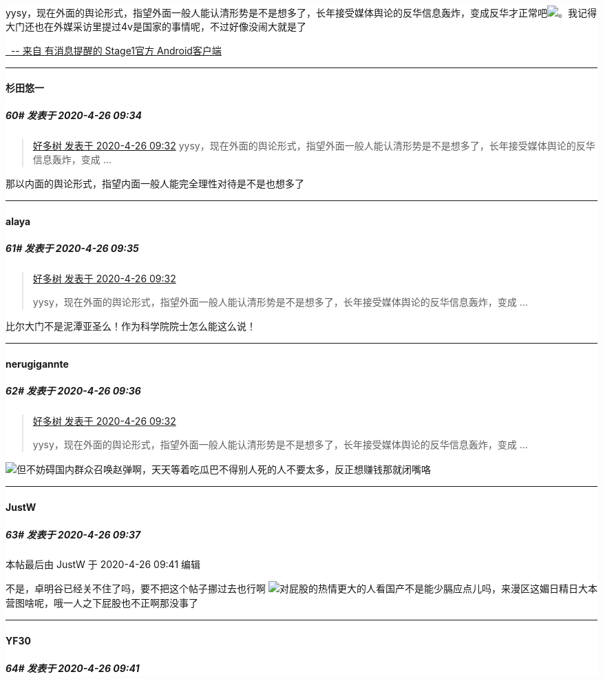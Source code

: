 yysy，现在外面的舆论形式，指望外面一般人能认清形势是不是想多了，长年接受媒体舆论的反华信息轰炸，变成反华才正常吧<img src="https://static.saraba1st.com/image/smiley/face2017/003.png" referrerpolicy="no-referrer">。我记得大门还也在外媒采访里提过4v是国家的事情呢，不过好像没闹大就是了

[  -- 来自 有消息提醒的 Stage1官方 Android客户端](https://www.coolapk.com/apk/140634)


-----

####  杉田悠一  
##### 60#       发表于 2020-4-26 09:34


<blockquote><a href="httphttps://bbs.saraba1st.com/2b/forum.php?mod=redirect&amp;goto=findpost&amp;pid=47207949&amp;ptid=1929717" target="_blank">好多树 发表于 2020-4-26 09:32</a>
yysy，现在外面的舆论形式，指望外面一般人能认清形势是不是想多了，长年接受媒体舆论的反华信息轰炸，变成 ...</blockquote>
那以内面的舆论形式，指望内面一般人能完全理性对待是不是也想多了


-----

####  alaya  
##### 61#       发表于 2020-4-26 09:35


<blockquote><a href="httphttps://bbs.saraba1st.com/2b/forum.php?mod=redirect&amp;goto=findpost&amp;pid=47207949&amp;ptid=1929717" target="_blank">好多树 发表于 2020-4-26 09:32</a>

yysy，现在外面的舆论形式，指望外面一般人能认清形势是不是想多了，长年接受媒体舆论的反华信息轰炸，变成 ...</blockquote>
比尔大门不是泥潭亚圣么！作为科学院院士怎么能这么说！


-----

####  nerugigannte  
##### 62#       发表于 2020-4-26 09:36


<blockquote><a href="httphttps://bbs.saraba1st.com/2b/forum.php?mod=redirect&amp;goto=findpost&amp;pid=47207949&amp;ptid=1929717" target="_blank">好多树 发表于 2020-4-26 09:32</a>

yysy，现在外面的舆论形式，指望外面一般人能认清形势是不是想多了，长年接受媒体舆论的反华信息轰炸，变成 ...</blockquote>
<img src="https://static.saraba1st.com/image/smiley/face2017/067.png" referrerpolicy="no-referrer">但不妨碍国内群众召唤赵弹啊，天天等着吃瓜巴不得别人死的人不要太多，反正想赚钱那就闭嘴咯


-----

####  JustW  
##### 63#       发表于 2020-4-26 09:37


 本帖最后由 JustW 于 2020-4-26 09:41 编辑 

不是，卓明谷已经关不住了吗，要不把这个帖子挪过去也行啊
<img src="https://static.saraba1st.com/image/smiley/face2017/067.png" referrerpolicy="no-referrer">对屁股的热情更大的人看国产不是能少膈应点儿吗，来漫区这媚日精日大本营图啥呢，哦一人之下屁股也不正啊那没事了


-----

####  YF30  
##### 64#       发表于 2020-4-26 09:41
